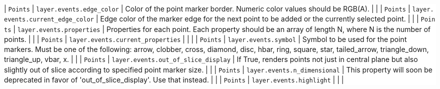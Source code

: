 |  `Points`                      |  `layer.events.edge_color`              |  Color of the point marker border. Numeric color values should be RGB(A).                                                                                                                                                                                                                                                                                                                                                                                                                                                                                                                                                          |                    |
|  `Points`                      |  `layer.events.current_edge_color`      |  Edge color of the marker edge for the next point to be added or the currently selected point.                                                                                                                                                                                                                                                                                                                                                                                                                                                                                                                                     |                    |
|  `Points`                      |  `layer.events.properties`              |  Properties for each point. Each property should be an array of length N, where N is the number of points.                                                                                                                                                                                                                                                                                                                                                                                                                                                                                                                         |                    |
|  `Points`                      |  `layer.events.current_properties`      |                                                                                                                                                                                                                                                                                                                                                                                                                                                                                                                                                                                                                                    |                    |
|  `Points`                      |  `layer.events.symbol`                  |  Symbol to be used for the point markers. Must be one of the following: arrow, clobber, cross, diamond, disc, hbar, ring, square, star, tailed_arrow, triangle_down, triangle_up, vbar, x.                                                                                                                                                                                                                                                                                                                                                                                                                                         |                    |
|  `Points`                      |  `layer.events.out_of_slice_display`    |  If True, renders points not just in central plane but also slightly out of slice according to specified point marker size.                                                                                                                                                                                                                                                                                                                                                                                                                                                                                                        |                    |
|  `Points`                      |  `layer.events.n_dimensional`           |  This property will soon be deprecated in favor of 'out_of_slice_display'. Use that instead.                                                                                                                                                                                                                                                                                                                                                                                                                                                                                                                                       |                    |
|  `Points`                      |  `layer.events.highlight`               |                                                                                                                                                                                                                                                                                                                                                                                                                                                                                                                                                                                                                                    |                    |